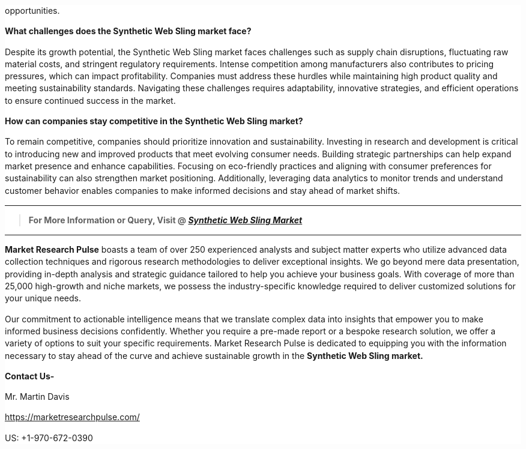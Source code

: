 opportunities.</p><p><strong>What challenges does the Synthetic Web Sling market face?</strong></p><p>Despite its growth potential, the Synthetic Web Sling market faces challenges such as supply chain disruptions, fluctuating raw material costs, and stringent regulatory requirements. Intense competition among manufacturers also contributes to pricing pressures, which can impact profitability. Companies must address these hurdles while maintaining high product quality and meeting sustainability standards. Navigating these challenges requires adaptability, innovative strategies, and efficient operations to ensure continued success in the market.</p><p><strong>How can companies stay competitive in the Synthetic Web Sling market?</strong></p><p>To remain competitive, companies should prioritize innovation and sustainability. Investing in research and development is critical to introducing new and improved products that meet evolving consumer needs. Building strategic partnerships can help expand market presence and enhance capabilities. Focusing on eco-friendly practices and aligning with consumer preferences for sustainability can also strengthen market positioning. Additionally, leveraging data analytics to monitor trends and understand customer behavior enables companies to make informed decisions and stay ahead of market shifts.</p><hr /><blockquote><p><strong>For More Information or Query, Visit @&nbsp;<em><a href="https://marketresearchpulse.com/report/9172/synthetic-web-sling-market?utm_source=Linkedin&utm_medium=023">Synthetic Web Sling Market</a></em></strong></p></blockquote><hr /><p><strong>Market Research Pulse</strong> boasts a team of over 250 experienced analysts and subject matter experts who utilize advanced data collection techniques and rigorous research methodologies to deliver exceptional insights. We go beyond mere data presentation, providing in-depth analysis and strategic guidance tailored to help you achieve your business goals. With coverage of more than 25,000 high-growth and niche markets, we possess the industry-specific knowledge required to deliver customized solutions for your unique needs.</p><p>Our commitment to actionable intelligence means that we translate complex data into insights that empower you to make informed business decisions confidently. Whether you require a pre-made report or a bespoke research solution, we offer a variety of options to suit your specific requirements. Market Research Pulse is dedicated to equipping you with the information necessary to stay ahead of the curve and achieve sustainable growth in the <strong>Synthetic Web Sling market.</strong></p><p><strong>Contact Us-</strong></p><p>Mr. Martin Davis</p><p>https://marketresearchpulse.com/</p><p>US: +1-970-672-0390</p>
